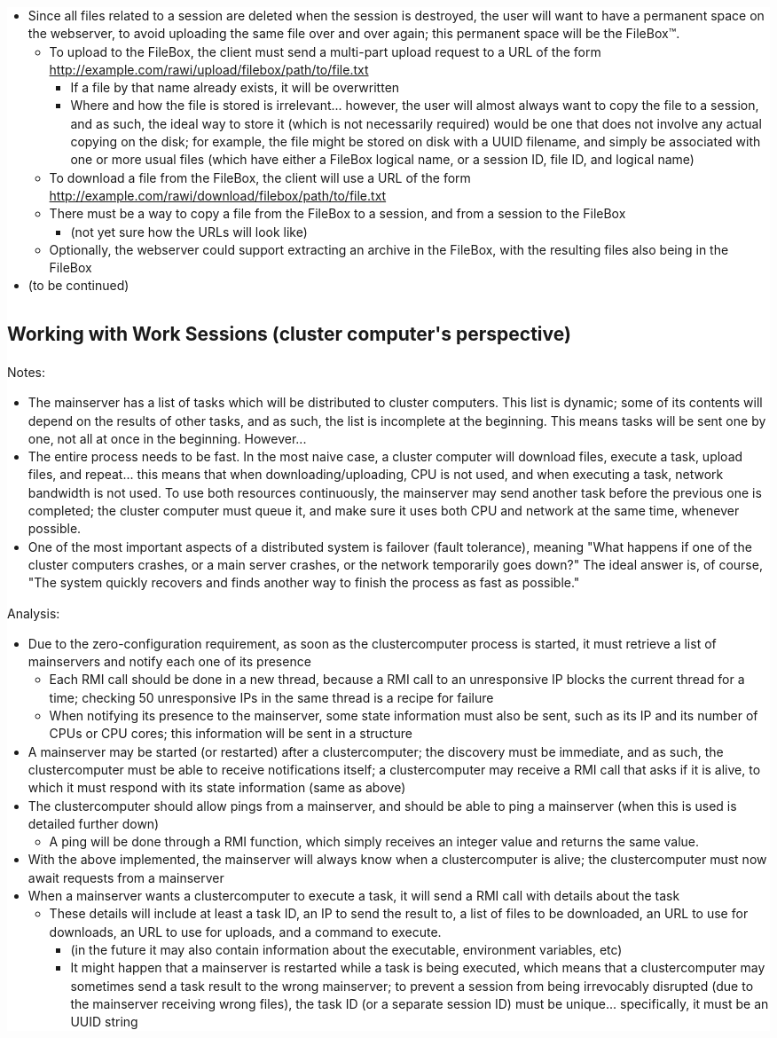   * Since all files related to a session are deleted when the session is destroyed, the user will want to have a permanent space on the webserver, to avoid uploading the same file over and over again; this permanent space will be the FileBox™.
    * To upload to the FileBox, the client must send a multi-part upload request to a URL of the form http://example.com/rawi/upload/filebox/path/to/file.txt
      * If a file by that name already exists, it will be overwritten
      * Where and how the file is stored is irrelevant... however, the user will almost always want to copy the file to a session, and as such, the ideal way to store it (which is not necessarily required) would be one that does not involve any actual copying on the disk; for example, the file might be stored on disk with a UUID filename, and simply be associated with one or more usual files (which have either a FileBox logical name, or a session ID, file ID, and logical name)
    * To download a file from the FileBox, the client will use a URL of the form http://example.com/rawi/download/filebox/path/to/file.txt
    * There must be a way to copy a file from the FileBox to a session, and from a session to the FileBox
      * (not yet sure how the URLs will look like)
    * Optionally, the webserver could support extracting an archive in the FileBox, with the resulting files also being in the FileBox
  * (to be continued)

## Working with Work Sessions (cluster computer's perspective) ##

Notes:
  * The mainserver has a list of tasks which will be distributed to cluster computers. This list is dynamic; some of its contents will depend on the results of other tasks, and as such, the list is incomplete at the beginning. This means tasks will be sent one by one, not all at once in the beginning. However...
  * The entire process needs to be fast. In the most naive case, a cluster computer will download files, execute a task, upload files, and repeat... this means that when downloading/uploading, CPU is not used, and when executing a task, network bandwidth is not used. To use both resources continuously, the mainserver may send another task before the previous one is completed; the cluster computer must queue it, and make sure it uses both CPU and network at the same time, whenever possible.
  * One of the most important aspects of a distributed system is failover (fault tolerance), meaning "What happens if one of the cluster computers crashes, or a main server crashes, or the network temporarily goes down?" The ideal answer is, of course, "The system quickly recovers and finds another way to finish the process as fast as possible."

Analysis:
  * Due to the zero-configuration requirement, as soon as the clustercomputer process is started, it must retrieve a list of mainservers and notify each one of its presence
    * Each RMI call should be done in a new thread, because a RMI call to an unresponsive IP blocks the current thread for a time; checking 50 unresponsive IPs in the same thread is a recipe for failure
    * When notifying its presence to the mainserver, some state information must also be sent, such as its IP and its number of CPUs or CPU cores; this information will be sent in a structure
  * A mainserver may be started (or restarted) after a clustercomputer; the discovery must be immediate, and as such, the clustercomputer must be able to receive notifications itself; a clustercomputer may receive a RMI call that asks if it is alive, to which it must respond with its state information (same as above)
  * The clustercomputer should allow pings from a mainserver, and should be able to ping a mainserver (when this is used is detailed further down)
    * A ping will be done through a RMI function, which simply receives an integer value and returns the same value.
  * With the above implemented, the mainserver will always know when a clustercomputer is alive; the clustercomputer must now await requests from a mainserver
  * When a mainserver wants a clustercomputer to execute a task, it will send a RMI call with details about the task
    * These details will include at least a task ID, an IP to send the result to, a list of files to be downloaded, an URL to use for downloads, an URL to use for uploads, and a command to execute.
      * (in the future it may also contain information about the executable, environment variables, etc)
      * It might happen that a mainserver is restarted while a task is being executed, which means that a clustercomputer may sometimes send a task result to the wrong mainserver; to prevent a session from being irrevocably disrupted (due to the mainserver receiving wrong files), the task ID (or a separate session ID) must be unique... specifically, it must be an UUID string